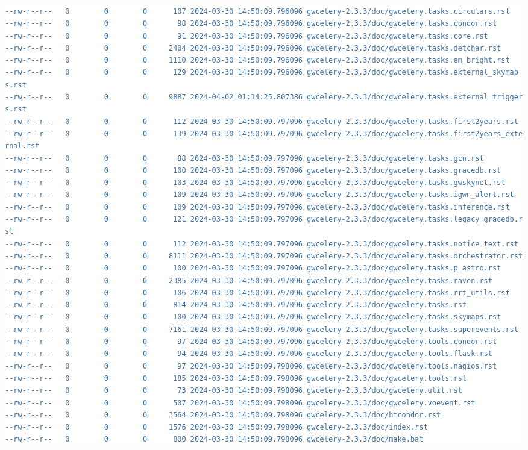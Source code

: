 ```diff
--rw-r--r--   0        0        0      107 2024-03-30 14:50:09.796096 gwcelery-2.3.3/doc/gwcelery.tasks.circulars.rst
--rw-r--r--   0        0        0       98 2024-03-30 14:50:09.796096 gwcelery-2.3.3/doc/gwcelery.tasks.condor.rst
--rw-r--r--   0        0        0       91 2024-03-30 14:50:09.796096 gwcelery-2.3.3/doc/gwcelery.tasks.core.rst
--rw-r--r--   0        0        0     2404 2024-03-30 14:50:09.796096 gwcelery-2.3.3/doc/gwcelery.tasks.detchar.rst
--rw-r--r--   0        0        0     1110 2024-03-30 14:50:09.796096 gwcelery-2.3.3/doc/gwcelery.tasks.em_bright.rst
--rw-r--r--   0        0        0      129 2024-03-30 14:50:09.796096 gwcelery-2.3.3/doc/gwcelery.tasks.external_skymaps.rst
--rw-r--r--   0        0        0     9887 2024-04-02 01:14:25.807386 gwcelery-2.3.3/doc/gwcelery.tasks.external_triggers.rst
--rw-r--r--   0        0        0      112 2024-03-30 14:50:09.797096 gwcelery-2.3.3/doc/gwcelery.tasks.first2years.rst
--rw-r--r--   0        0        0      139 2024-03-30 14:50:09.797096 gwcelery-2.3.3/doc/gwcelery.tasks.first2years_external.rst
--rw-r--r--   0        0        0       88 2024-03-30 14:50:09.797096 gwcelery-2.3.3/doc/gwcelery.tasks.gcn.rst
--rw-r--r--   0        0        0      100 2024-03-30 14:50:09.797096 gwcelery-2.3.3/doc/gwcelery.tasks.gracedb.rst
--rw-r--r--   0        0        0      103 2024-03-30 14:50:09.797096 gwcelery-2.3.3/doc/gwcelery.tasks.gwskynet.rst
--rw-r--r--   0        0        0      109 2024-03-30 14:50:09.797096 gwcelery-2.3.3/doc/gwcelery.tasks.igwn_alert.rst
--rw-r--r--   0        0        0      109 2024-03-30 14:50:09.797096 gwcelery-2.3.3/doc/gwcelery.tasks.inference.rst
--rw-r--r--   0        0        0      121 2024-03-30 14:50:09.797096 gwcelery-2.3.3/doc/gwcelery.tasks.legacy_gracedb.rst
--rw-r--r--   0        0        0      112 2024-03-30 14:50:09.797096 gwcelery-2.3.3/doc/gwcelery.tasks.notice_text.rst
--rw-r--r--   0        0        0     8111 2024-03-30 14:50:09.797096 gwcelery-2.3.3/doc/gwcelery.tasks.orchestrator.rst
--rw-r--r--   0        0        0      100 2024-03-30 14:50:09.797096 gwcelery-2.3.3/doc/gwcelery.tasks.p_astro.rst
--rw-r--r--   0        0        0     2385 2024-03-30 14:50:09.797096 gwcelery-2.3.3/doc/gwcelery.tasks.raven.rst
--rw-r--r--   0        0        0      106 2024-03-30 14:50:09.797096 gwcelery-2.3.3/doc/gwcelery.tasks.rrt_utils.rst
--rw-r--r--   0        0        0      814 2024-03-30 14:50:09.797096 gwcelery-2.3.3/doc/gwcelery.tasks.rst
--rw-r--r--   0        0        0      100 2024-03-30 14:50:09.797096 gwcelery-2.3.3/doc/gwcelery.tasks.skymaps.rst
--rw-r--r--   0        0        0     7161 2024-03-30 14:50:09.797096 gwcelery-2.3.3/doc/gwcelery.tasks.superevents.rst
--rw-r--r--   0        0        0       97 2024-03-30 14:50:09.797096 gwcelery-2.3.3/doc/gwcelery.tools.condor.rst
--rw-r--r--   0        0        0       94 2024-03-30 14:50:09.797096 gwcelery-2.3.3/doc/gwcelery.tools.flask.rst
--rw-r--r--   0        0        0       97 2024-03-30 14:50:09.798096 gwcelery-2.3.3/doc/gwcelery.tools.nagios.rst
--rw-r--r--   0        0        0      185 2024-03-30 14:50:09.798096 gwcelery-2.3.3/doc/gwcelery.tools.rst
--rw-r--r--   0        0        0       73 2024-03-30 14:50:09.798096 gwcelery-2.3.3/doc/gwcelery.util.rst
--rw-r--r--   0        0        0      507 2024-03-30 14:50:09.798096 gwcelery-2.3.3/doc/gwcelery.voevent.rst
--rw-r--r--   0        0        0     3564 2024-03-30 14:50:09.798096 gwcelery-2.3.3/doc/htcondor.rst
--rw-r--r--   0        0        0     1576 2024-03-30 14:50:09.798096 gwcelery-2.3.3/doc/index.rst
--rw-r--r--   0        0        0      800 2024-03-30 14:50:09.798096 gwcelery-2.3.3/doc/make.bat
```